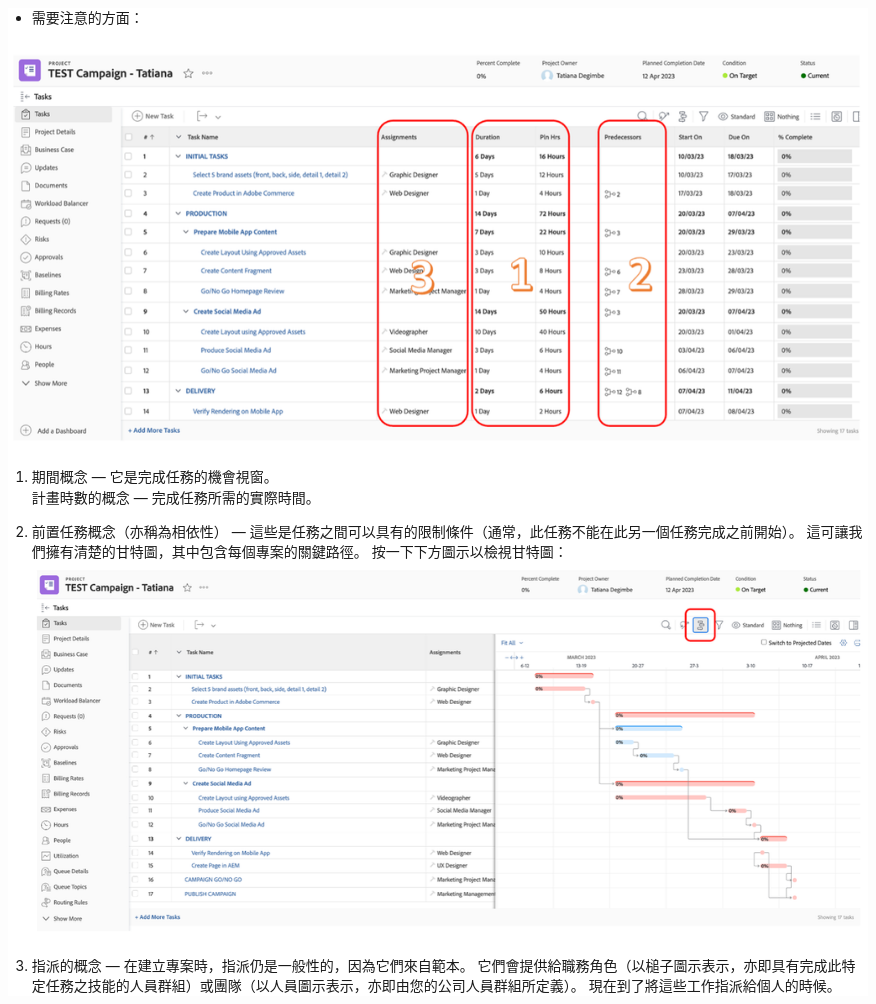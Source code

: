 - 需要注意的方面：

![關注領域](./images/wf-areas-of-attention.png)

1. 期間概念 — 它是完成任務的機會視窗。\
   計畫時數的概念 — 完成任務所需的實際時間。

1. 前置任務概念（亦稱為相依性） — 這些是任務之間可以具有的限制條件（通常，此任務不能在此另一個任務完成之前開始）。 這可讓我們擁有清楚的甘特圖，其中包含每個專案的關鍵路徑。 按一下下方圖示以檢視甘特圖：
   ![甘特圖](./images/wf-gant-chart.png)

1. 指派的概念 — 在建立專案時，指派仍是一般性的，因為它們來自範本。 它們會提供給職務角色（以槌子圖示表示，亦即具有完成此特定任務之技能的人員群組）或團隊（以人員圖示表示，亦即由您的公司人員群組所定義）。 現在到了將這些工作指派給個人的時候。
